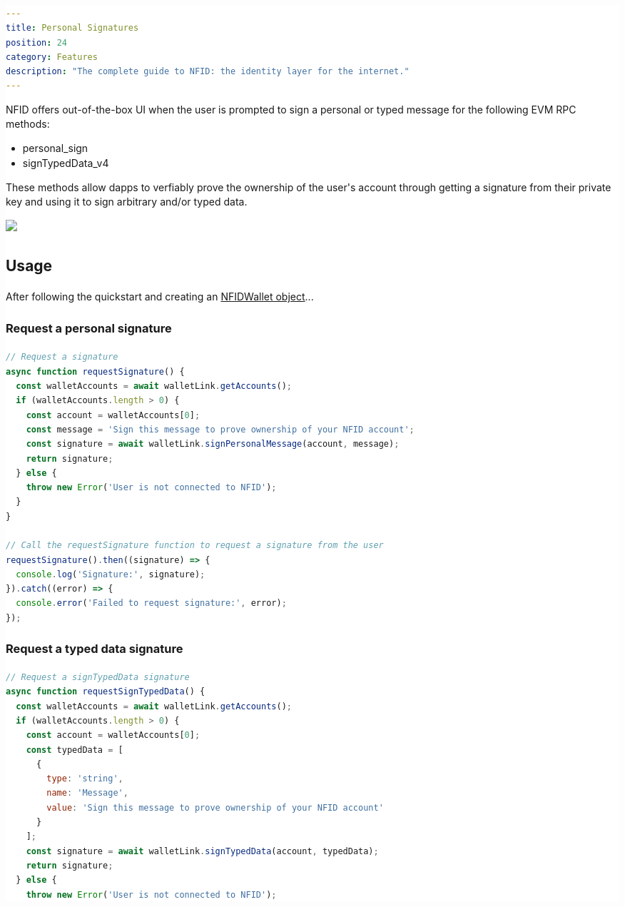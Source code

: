 ```yaml
---
title: Personal Signatures
position: 24
category: Features
description: "The complete guide to NFID: the identity layer for the internet."
---
```


NFID offers out-of-the-box UI when the user is prompted to sign a personal or typed message for the following EVM RPC methods:
- ⁠personal_sign
- signTypedData_v4

These methods allow dapps to verfiably prove the ownership of the user's account through getting a signature from their private key and using it to sign arbitrary and/or typed data.

<img src="../../sign.png" style="width:90%;margin:auto;"></img>

## Usage
After following the quickstart and creating an [NFIDWallet object](../getting-started/quickstart#create)...

### Request a personal signature
```javascript
// Request a signature
async function requestSignature() {
  const walletAccounts = await walletLink.getAccounts();
  if (walletAccounts.length > 0) {
    const account = walletAccounts[0];
    const message = 'Sign this message to prove ownership of your NFID account';
    const signature = await walletLink.signPersonalMessage(account, message);
    return signature;
  } else {
    throw new Error('User is not connected to NFID');
  }
}

// Call the requestSignature function to request a signature from the user
requestSignature().then((signature) => {
  console.log('Signature:', signature);
}).catch((error) => {
  console.error('Failed to request signature:', error);
});
```

### Request a typed data signature
```javascript
// Request a signTypedData signature
async function requestSignTypedData() {
  const walletAccounts = await walletLink.getAccounts();
  if (walletAccounts.length > 0) {
    const account = walletAccounts[0];
    const typedData = [
      {
        type: 'string',
        name: 'Message',
        value: 'Sign this message to prove ownership of your NFID account'
      }
    ];
    const signature = await walletLink.signTypedData(account, typedData);
    return signature;
  } else {
    throw new Error('User is not connected to NFID');
```